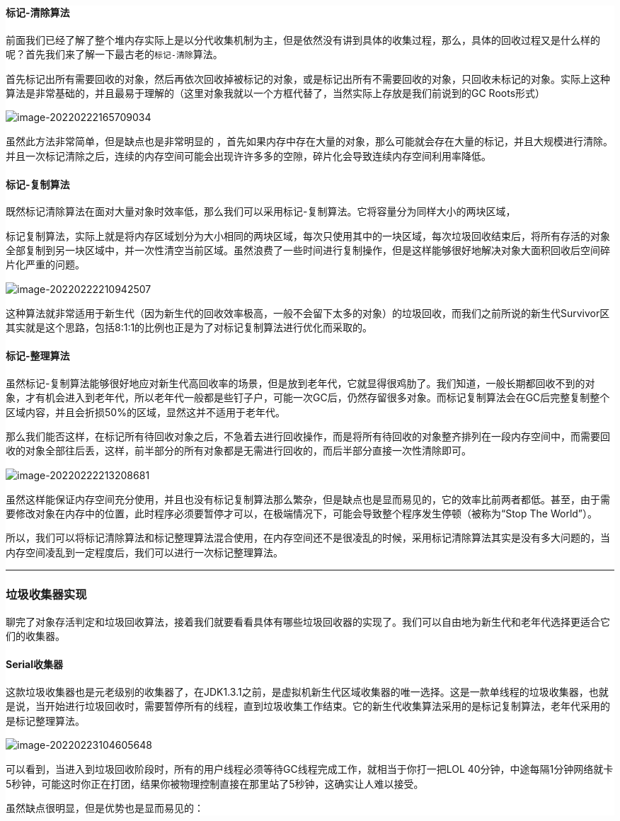 #### 标记-清除算法

前面我们已经了解了整个堆内存实际上是以分代收集机制为主，但是依然没有讲到具体的收集过程，那么，具体的回收过程又是什么样的呢？首先我们来了解一下最古老的`标记-清除`算法。

首先标记出所有需要回收的对象，然后再依次回收掉被标记的对象，或是标记出所有不需要回收的对象，只回收未标记的对象。实际上这种算法是非常基础的，并且最易于理解的（这里对象我就以一个方框代替了，当然实际上存放是我们前说到的GC Roots形式）

![image-20220222165709034](https://tva1.sinaimg.cn/large/e6c9d24egy1gzme6btluwj21e40c0760.jpg)

虽然此方法非常简单，但是缺点也是非常明显的 ，首先如果内存中存在大量的对象，那么可能就会存在大量的标记，并且大规模进行清除。并且一次标记清除之后，连续的内存空间可能会出现许许多多的空隙，碎片化会导致连续内存空间利用率降低。

#### 标记-复制算法

既然标记清除算法在面对大量对象时效率低，那么我们可以采用标记-复制算法。它将容量分为同样大小的两块区域，

标记复制算法，实际上就是将内存区域划分为大小相同的两块区域，每次只使用其中的一块区域，每次垃圾回收结束后，将所有存活的对象全部复制到另一块区域中，并一次性清空当前区域。虽然浪费了一些时间进行复制操作，但是这样能够很好地解决对象大面积回收后空间碎片化严重的问题。

![image-20220222210942507](https://tva1.sinaimg.cn/large/e6c9d24ely1gzmlh5aveqj21ti0u079c.jpg)

这种算法就非常适用于新生代（因为新生代的回收效率极高，一般不会留下太多的对象）的垃圾回收，而我们之前所说的新生代Survivor区其实就是这个思路，包括8:1:1的比例也正是为了对标记复制算法进行优化而采取的。

#### 标记-整理算法

虽然标记-复制算法能够很好地应对新生代高回收率的场景，但是放到老年代，它就显得很鸡肋了。我们知道，一般长期都回收不到的对象，才有机会进入到老年代，所以老年代一般都是些钉子户，可能一次GC后，仍然存留很多对象。而标记复制算法会在GC后完整复制整个区域内容，并且会折损50%的区域，显然这并不适用于老年代。

那么我们能否这样，在标记所有待回收对象之后，不急着去进行回收操作，而是将所有待回收的对象整齐排列在一段内存空间中，而需要回收的对象全部往后丢，这样，前半部分的所有对象都是无需进行回收的，而后半部分直接一次性清除即可。

![image-20220222213208681](https://tva1.sinaimg.cn/large/e6c9d24ely1gzmm4g8voxj21vm08ywhj.jpg)

虽然这样能保证内存空间充分使用，并且也没有标记复制算法那么繁杂，但是缺点也是显而易见的，它的效率比前两者都低。甚至，由于需要修改对象在内存中的位置，此时程序必须要暂停才可以，在极端情况下，可能会导致整个程序发生停顿（被称为“Stop The World”）。

所以，我们可以将标记清除算法和标记整理算法混合使用，在内存空间还不是很凌乱的时候，采用标记清除算法其实是没有多大问题的，当内存空间凌乱到一定程度后，我们可以进行一次标记整理算法。

***

### 垃圾收集器实现

聊完了对象存活判定和垃圾回收算法，接着我们就要看看具体有哪些垃圾回收器的实现了。我们可以自由地为新生代和老年代选择更适合它们的收集器。

#### Serial收集器

这款垃圾收集器也是元老级别的收集器了，在JDK1.3.1之前，是虚拟机新生代区域收集器的唯一选择。这是一款单线程的垃圾收集器，也就是说，当开始进行垃圾回收时，需要暂停所有的线程，直到垃圾收集工作结束。它的新生代收集算法采用的是标记复制算法，老年代采用的是标记整理算法。

![image-20220223104605648](https://tva1.sinaimg.cn/large/e6c9d24ely1gzn92k8ooej21ae0bc75m.jpg)

可以看到，当进入到垃圾回收阶段时，所有的用户线程必须等待GC线程完成工作，就相当于你打一把LOL 40分钟，中途每隔1分钟网络就卡5秒钟，可能这时你正在打团，结果你被物理控制直接在那里站了5秒钟，这确实让人难以接受。

虽然缺点很明显，但是优势也是显而易见的：
